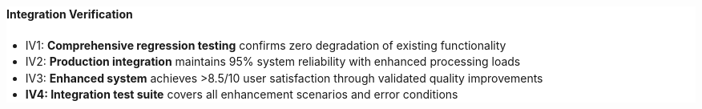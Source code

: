 #### Integration Verification
- IV1: **Comprehensive regression testing** confirms zero degradation of existing functionality
- IV2: **Production integration** maintains 95% system reliability with enhanced processing loads
- IV3: **Enhanced system** achieves >8.5/10 user satisfaction through validated quality improvements
- **IV4: Integration test suite** covers all enhancement scenarios and error conditions
